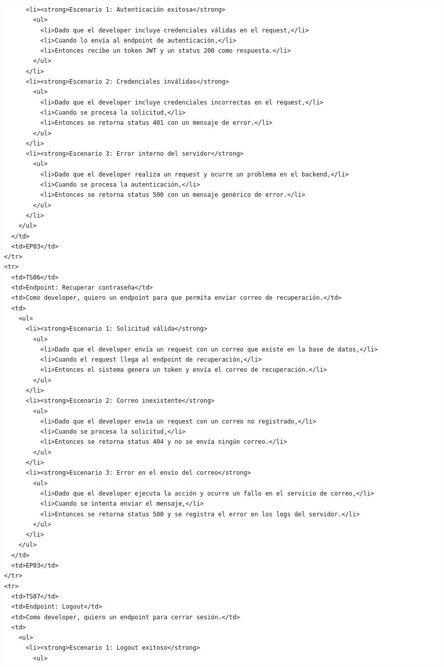           <li><strong>Escenario 1: Autenticación exitosa</strong>
            <ul>
              <li>Dado que el developer incluye credenciales válidas en el request,</li>
              <li>Cuando lo envía al endpoint de autenticación,</li>
              <li>Entonces recibe un token JWT y un status 200 como respuesta.</li>
            </ul>
          </li>
          <li><strong>Escenario 2: Credenciales inválidas</strong>
            <ul>
              <li>Dado que el developer incluye credenciales incorrectas en el request,</li>
              <li>Cuando se procesa la solicitud,</li>
              <li>Entonces se retorna status 401 con un mensaje de error.</li>
            </ul>
          </li>
          <li><strong>Escenario 3: Error interno del servidor</strong>
            <ul>
              <li>Dado que el developer realiza un request y ocurre un problema en el backend,</li>
              <li>Cuando se procesa la autenticación,</li>
              <li>Entonces se retorna status 500 con un mensaje genérico de error.</li>
            </ul>
          </li>
        </ul>
      </td>
      <td>EP03</td>
    </tr>
    <tr>
      <td>TS06</td>
      <td>Endpoint: Recuperar contraseña</td>
      <td>Como developer, quiero un endpoint para que permita enviar correo de recuperación.</td>
      <td>
        <ul>
          <li><strong>Escenario 1: Solicitud válida</strong>
            <ul>
              <li>Dado que el developer envía un request con un correo que existe en la base de datos,</li>
              <li>Cuando el request llega al endpoint de recuperación,</li>
              <li>Entonces el sistema genera un token y envía el correo de recuperación.</li>
            </ul>
          </li>
          <li><strong>Escenario 2: Correo inexistente</strong>
            <ul>
              <li>Dado que el developer envía un request con un correo no registrado,</li>
              <li>Cuando se procesa la solicitud,</li>
              <li>Entonces se retorna status 404 y no se envía ningún correo.</li>
            </ul>
          </li>
          <li><strong>Escenario 3: Error en el envío del correo</strong>
            <ul>
              <li>Dado que el developer ejecuta la acción y ocurre un fallo en el servicio de correo,</li>
              <li>Cuando se intenta enviar el mensaje,</li>
              <li>Entonces se retorna status 500 y se registra el error en los logs del servidor.</li>
            </ul>
          </li>
        </ul>
      </td>
      <td>EP03</td>
    </tr>
    <tr>
      <td>TS07</td>
      <td>Endpoint: Logout</td>
      <td>Como developer, quiero un endpoint para cerrar sesión.</td>
      <td>
        <ul>
          <li><strong>Escenario 1: Logout exitoso</strong>
            <ul>
